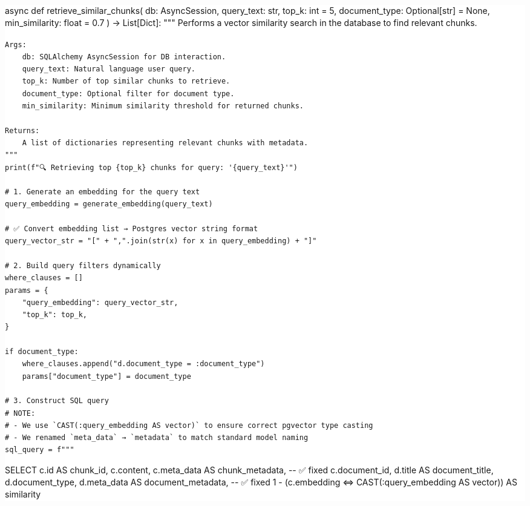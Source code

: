 
async def retrieve_similar_chunks(
    db: AsyncSession,
    query_text: str,
    top_k: int = 5,
    document_type: Optional[str] = None,
    min_similarity: float = 0.7
) -> List[Dict]:
    """
    Performs a vector similarity search in the database to find relevant chunks.

    Args:
        db: SQLAlchemy AsyncSession for DB interaction.
        query_text: Natural language user query.
        top_k: Number of top similar chunks to retrieve.
        document_type: Optional filter for document type.
        min_similarity: Minimum similarity threshold for returned chunks.

    Returns:
        A list of dictionaries representing relevant chunks with metadata.
    """
    print(f"🔍 Retrieving top {top_k} chunks for query: '{query_text}'")

    # 1. Generate an embedding for the query text
    query_embedding = generate_embedding(query_text)

    # ✅ Convert embedding list → Postgres vector string format
    query_vector_str = "[" + ",".join(str(x) for x in query_embedding) + "]"

    # 2. Build query filters dynamically
    where_clauses = []
    params = {
        "query_embedding": query_vector_str,
        "top_k": top_k,
    }

    if document_type:
        where_clauses.append("d.document_type = :document_type")
        params["document_type"] = document_type

    # 3. Construct SQL query
    # NOTE:
    # - We use `CAST(:query_embedding AS vector)` to ensure correct pgvector type casting
    # - We renamed `meta_data` → `metadata` to match standard model naming
    sql_query = f"""
SELECT
    c.id AS chunk_id,
    c.content,
    c.meta_data AS chunk_metadata,       -- ✅ fixed
    c.document_id,
    d.title AS document_title,
    d.document_type,
    d.meta_data AS document_metadata,    -- ✅ fixed
    1 - (c.embedding <=> CAST(:query_embedding AS vector)) AS similarity